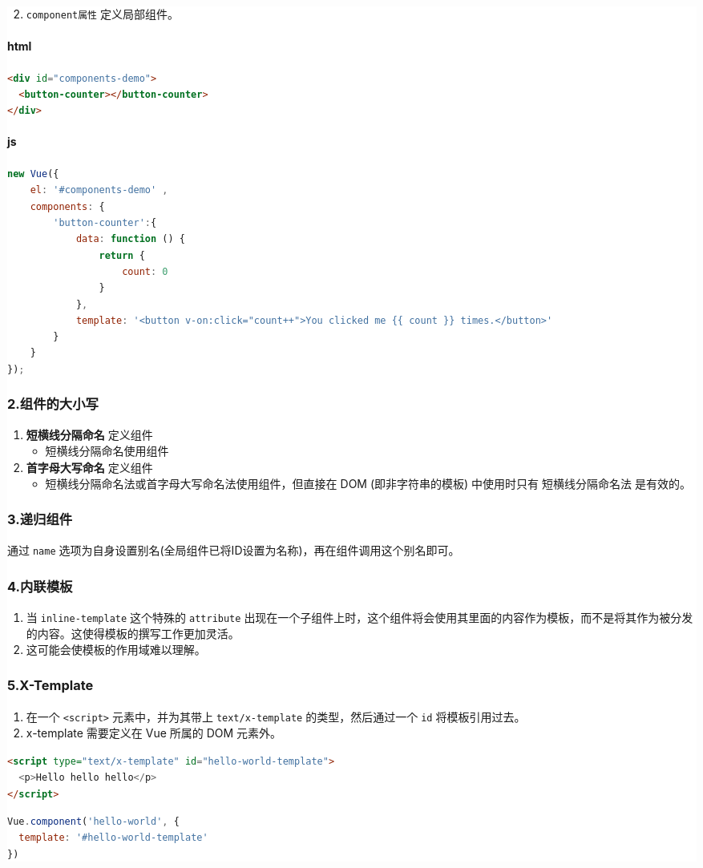 
2.	`component属性` 定义局部组件。


#### **html**
```html
<div id="components-demo">
  <button-counter></button-counter>
</div>
```
#### **js**
```js
new Vue({ 
	el: '#components-demo' ,
	components: {
		'button-counter':{
  			data: function () {
    			return {
      				count: 0
    			}
  			},
  			template: '<button v-on:click="count++">You clicked me {{ count }} times.</button>'
		}
	}
});
```


### 2.组件的大小写
1.	**短横线分隔命名** 定义组件
	+	短横线分隔命名使用组件
1.	**首字母大写命名** 定义组件
	+	短横线分隔命名法或首字母大写命名法使用组件，但直接在 DOM (即非字符串的模板) 中使用时只有 短横线分隔命名法 是有效的。

### 3.递归组件
通过 `name` 选项为自身设置别名(全局组件已将ID设置为名称)，再在组件调用这个别名即可。

### 4.内联模板
1.	当 `inline-template` 这个特殊的 `attribute` 出现在一个子组件上时，这个组件将会使用其里面的内容作为模板，而不是将其作为被分发的内容。这使得模板的撰写工作更加灵活。
2.	这可能会使模板的作用域难以理解。

### 5.X-Template
1.	在一个 `<script>` 元素中，并为其带上 `text/x-template` 的类型，然后通过一个 `id` 将模板引用过去。
2.	x-template 需要定义在 Vue 所属的 DOM 元素外。
```html
<script type="text/x-template" id="hello-world-template">
  <p>Hello hello hello</p>
</script>
```
```js
Vue.component('hello-world', {
  template: '#hello-world-template'
})
```
